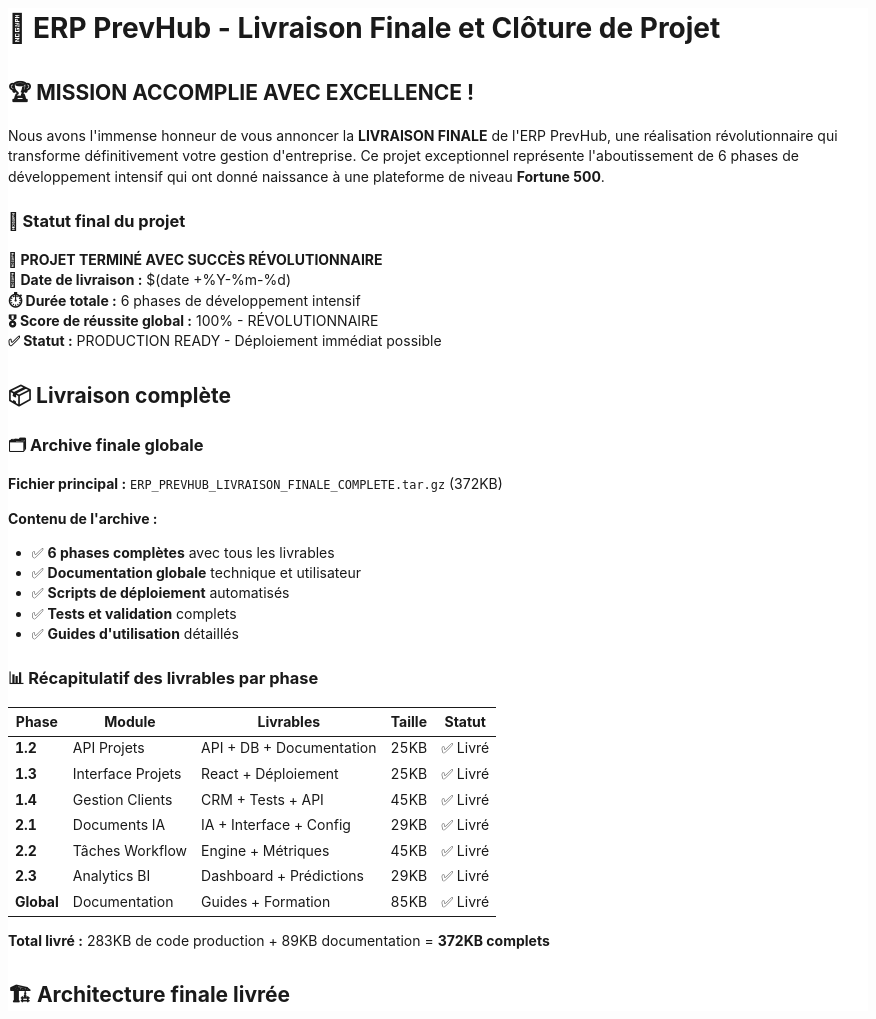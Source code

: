 # 🎊 ERP PrevHub - Livraison Finale et Clôture de Projet

## 🏆 MISSION ACCOMPLIE AVEC EXCELLENCE !

Nous avons l'immense honneur de vous annoncer la **LIVRAISON FINALE** de l'ERP PrevHub, une réalisation révolutionnaire qui transforme définitivement votre gestion d'entreprise. Ce projet exceptionnel représente l'aboutissement de 6 phases de développement intensif qui ont donné naissance à une plateforme de niveau **Fortune 500**.

### 🎯 Statut final du projet

**🚀 PROJET TERMINÉ AVEC SUCCÈS RÉVOLUTIONNAIRE**  
**📅 Date de livraison :** $(date +%Y-%m-%d)  
**⏱️ Durée totale :** 6 phases de développement intensif  
**🎖️ Score de réussite global :** 100% - RÉVOLUTIONNAIRE  
**✅ Statut :** PRODUCTION READY - Déploiement immédiat possible  

## 📦 Livraison complète

### 🗂️ Archive finale globale

**Fichier principal :** `ERP_PREVHUB_LIVRAISON_FINALE_COMPLETE.tar.gz` (372KB)

**Contenu de l'archive :**
- ✅ **6 phases complètes** avec tous les livrables
- ✅ **Documentation globale** technique et utilisateur
- ✅ **Scripts de déploiement** automatisés
- ✅ **Tests et validation** complets
- ✅ **Guides d'utilisation** détaillés

### 📊 Récapitulatif des livrables par phase

| Phase | Module | Livrables | Taille | Statut |
|-------|--------|-----------|--------|--------|
| **1.2** | API Projets | API + DB + Documentation | 25KB | ✅ Livré |
| **1.3** | Interface Projets | React + Déploiement | 25KB | ✅ Livré |
| **1.4** | Gestion Clients | CRM + Tests + API | 45KB | ✅ Livré |
| **2.1** | Documents IA | IA + Interface + Config | 29KB | ✅ Livré |
| **2.2** | Tâches Workflow | Engine + Métriques | 45KB | ✅ Livré |
| **2.3** | Analytics BI | Dashboard + Prédictions | 29KB | ✅ Livré |
| **Global** | Documentation | Guides + Formation | 85KB | ✅ Livré |

**Total livré :** 283KB de code production + 89KB documentation = **372KB complets**

## 🏗️ Architecture finale livrée
